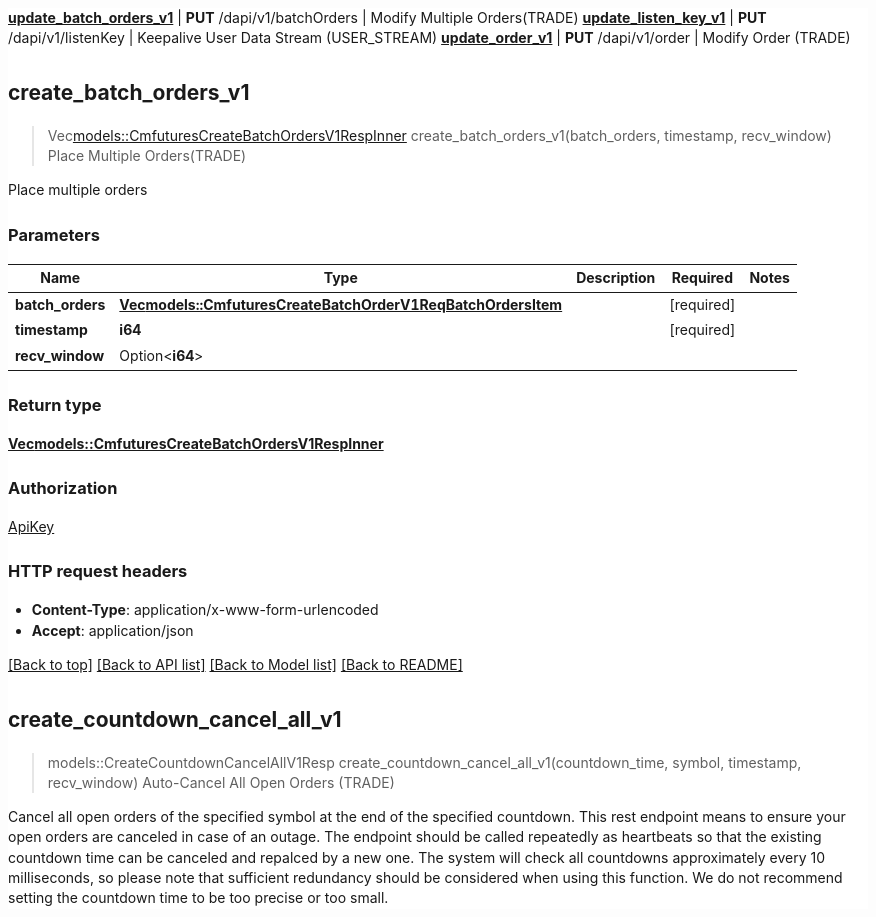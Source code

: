 [**update_batch_orders_v1**](FuturesApi.md#update_batch_orders_v1) | **PUT** /dapi/v1/batchOrders | Modify Multiple Orders(TRADE)
[**update_listen_key_v1**](FuturesApi.md#update_listen_key_v1) | **PUT** /dapi/v1/listenKey | Keepalive User Data Stream (USER_STREAM)
[**update_order_v1**](FuturesApi.md#update_order_v1) | **PUT** /dapi/v1/order | Modify Order (TRADE)



## create_batch_orders_v1

> Vec<models::CmfuturesCreateBatchOrdersV1RespInner> create_batch_orders_v1(batch_orders, timestamp, recv_window)
Place Multiple Orders(TRADE)

Place multiple orders

### Parameters


Name | Type | Description  | Required | Notes
------------- | ------------- | ------------- | ------------- | -------------
**batch_orders** | [**Vec<models::CmfuturesCreateBatchOrderV1ReqBatchOrdersItem>**](models::CmfuturesCreateBatchOrderV1ReqBatchOrdersItem.md) |  | [required] |
**timestamp** | **i64** |  | [required] |
**recv_window** | Option<**i64**> |  |  |

### Return type

[**Vec<models::CmfuturesCreateBatchOrdersV1RespInner>**](CmfuturesCreateBatchOrdersV1Resp_inner.md)

### Authorization

[ApiKey](../README.md#ApiKey)

### HTTP request headers

- **Content-Type**: application/x-www-form-urlencoded
- **Accept**: application/json

[[Back to top]](#) [[Back to API list]](../README.md#documentation-for-api-endpoints) [[Back to Model list]](../README.md#documentation-for-models) [[Back to README]](../README.md)


## create_countdown_cancel_all_v1

> models::CreateCountdownCancelAllV1Resp create_countdown_cancel_all_v1(countdown_time, symbol, timestamp, recv_window)
Auto-Cancel All Open Orders (TRADE)

Cancel all open orders of the specified symbol at the end of the specified countdown. This rest endpoint means to ensure your open orders are canceled in case of an outage. The endpoint should be called repeatedly as heartbeats so that the existing countdown time can be canceled and repalced by a new one. The system will check all countdowns approximately every 10 milliseconds, so please note that sufficient redundancy should be considered when using this function. We do not recommend setting the countdown time to be too precise or too small.
